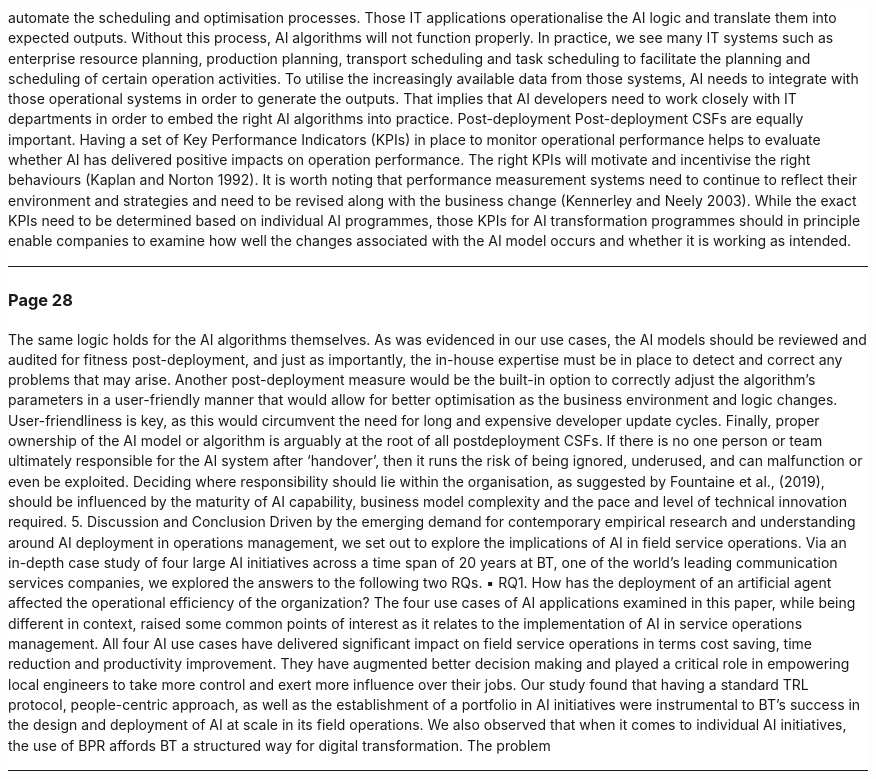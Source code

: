 automate the scheduling and optimisation processes. Those IT applications operationalise the 
AI logic and translate them into expected outputs. Without this process, AI algorithms will not 
function properly. In practice, we see many IT systems such as enterprise resource planning, 
production planning, transport scheduling and task scheduling to facilitate the planning and 
scheduling of certain operation activities. To utilise the increasingly available data from those 
systems, AI needs to integrate with those operational systems in order to generate the outputs. 
That implies that AI developers need to work closely with IT departments in order to embed 
the right AI algorithms into practice. 
Post-deployment 
Post-deployment CSFs are equally important. Having a set of Key Performance Indicators 
(KPIs) in place to monitor operational performance helps to evaluate whether AI has delivered 
positive impacts on operation performance. The right KPIs will motivate and incentivise the 
right behaviours (Kaplan and Norton 1992). It is worth noting that performance measurement 
systems need to continue to reflect their environment and strategies and need to be revised 
along with the business change (Kennerley and Neely 2003). While the exact KPIs need to be 
determined based on individual AI programmes, those KPIs for AI transformation programmes 
should in principle enable companies to examine how well the changes associated with the AI 
model occurs and whether it is working as intended.

---


### Page 28

The same logic holds for the AI algorithms themselves. As was evidenced in our use cases, the 
AI models should be reviewed and audited for fitness post-deployment, and just as importantly, 
the in-house expertise must be in place to detect and correct any problems that may arise. 
Another post-deployment measure would be the built-in option to correctly adjust the 
algorithm’s parameters in a user-friendly manner that would allow for better optimisation as 
the business environment and logic changes. User-friendliness is key, as this would circumvent 
the need for long and expensive developer update cycles. 
Finally, proper ownership of the AI model or algorithm is arguably at the root of all postdeployment CSFs. If there is no one person or team ultimately responsible for the AI system 
after ‘handover’, then it runs the risk of being ignored, underused, and can malfunction or even 
be exploited. Deciding where responsibility should lie within the organisation, as suggested by 
Fountaine et al., (2019), should be influenced by the maturity of AI capability, business model 
complexity and the pace and level of technical innovation required. 
5. Discussion and Conclusion 
Driven by the emerging demand for contemporary empirical research and understanding 
around AI deployment in operations management, we set out to explore the implications of AI 
in field service operations. Via an in-depth case study of four large AI initiatives across a time 
span of 20 years at BT, one of the world’s leading communication services companies, we 
explored the answers to the following two RQs. 
▪ RQ1. How has the deployment of an artificial agent affected the operational efficiency 
of the organization? 
The four use cases of AI applications examined in this paper, while being different in context, 
raised some common points of interest as it relates to the implementation of AI in service 
operations management. All four AI use cases have delivered significant impact on field 
service operations in terms cost saving, time reduction and productivity improvement. They 
have augmented better decision making and played a critical role in empowering local 
engineers to take more control and exert more influence over their jobs. Our study found that 
having a standard TRL protocol, people-centric approach, as well as the establishment of a 
portfolio in AI initiatives were instrumental to BT’s success in the design and deployment of 
AI at scale in its field operations. We also observed that when it comes to individual AI 
initiatives, the use of BPR affords BT a structured way for digital transformation. The problem

---